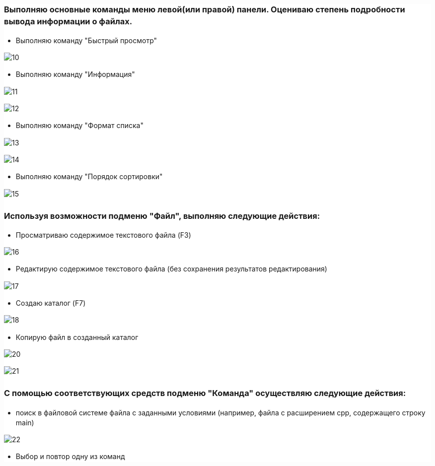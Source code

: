 ### Выполняю основные команды меню левой(или правой) панели. Оцениваю степень подробности вывода информации о файлах.

- Выполняю команду "Быстрый просмотр"

![10](10.png)

- Выполняю команду "Информация"

![11](12.png)

![12](11.png)

- Выполняю команду "Формат списка"

![13](14.png)

![14](15.png)

- Выполняю команду "Порядок сортировки"

![15](18.png)

### Используя возможности подменю "Файл", выполняю следующие действия:

- Просматриваю содержимое текстового файла (F3) 

![16](20.png)

- Редактирую содержимое текстового файла (без сохранения результатов редактирования)

![17](21.png)

- Создаю каталог (F7)

![18](22.png)

- Копирую файл в созданный каталог

![20](24.png)

![21](25.png)

### С помощью соответствующих средств подменю "Команда" осуществляю следующие действия:

- поиск в файловой системе файла с заданными условиями (например, файла с расширением cpp, содержащего строку main)

![22](27.png)

- Выбор и повтор одну из команд
